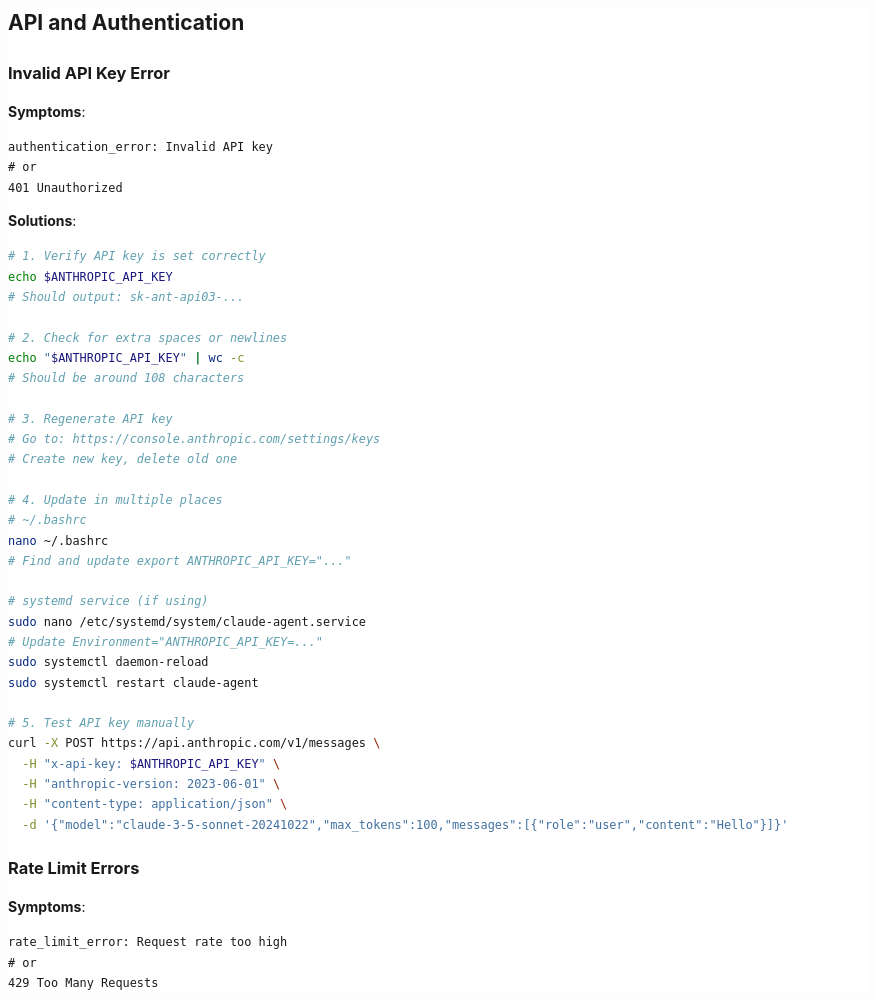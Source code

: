 
## API and Authentication

### Invalid API Key Error

**Symptoms**:
```
authentication_error: Invalid API key
# or
401 Unauthorized
```

**Solutions**:

```bash
# 1. Verify API key is set correctly
echo $ANTHROPIC_API_KEY
# Should output: sk-ant-api03-...

# 2. Check for extra spaces or newlines
echo "$ANTHROPIC_API_KEY" | wc -c
# Should be around 108 characters

# 3. Regenerate API key
# Go to: https://console.anthropic.com/settings/keys
# Create new key, delete old one

# 4. Update in multiple places
# ~/.bashrc
nano ~/.bashrc
# Find and update export ANTHROPIC_API_KEY="..."

# systemd service (if using)
sudo nano /etc/systemd/system/claude-agent.service
# Update Environment="ANTHROPIC_API_KEY=..."
sudo systemctl daemon-reload
sudo systemctl restart claude-agent

# 5. Test API key manually
curl -X POST https://api.anthropic.com/v1/messages \
  -H "x-api-key: $ANTHROPIC_API_KEY" \
  -H "anthropic-version: 2023-06-01" \
  -H "content-type: application/json" \
  -d '{"model":"claude-3-5-sonnet-20241022","max_tokens":100,"messages":[{"role":"user","content":"Hello"}]}'
```

### Rate Limit Errors

**Symptoms**:
```
rate_limit_error: Request rate too high
# or
429 Too Many Requests
```
